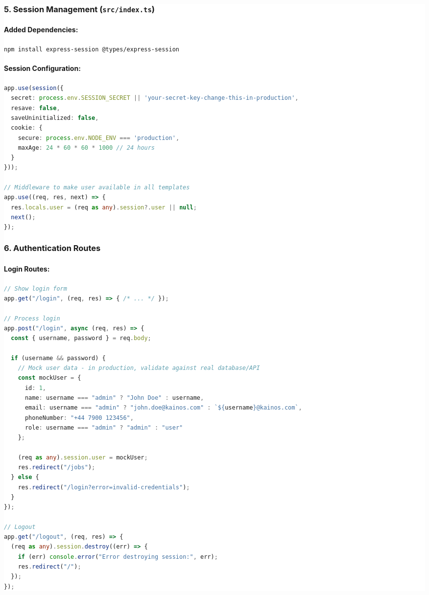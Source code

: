 ### 5. **Session Management** (`src/index.ts`)

#### Added Dependencies:
```bash
npm install express-session @types/express-session
```

#### Session Configuration:
```typescript
app.use(session({
  secret: process.env.SESSION_SECRET || 'your-secret-key-change-this-in-production',
  resave: false,
  saveUninitialized: false,
  cookie: { 
    secure: process.env.NODE_ENV === 'production',
    maxAge: 24 * 60 * 60 * 1000 // 24 hours
  }
}));

// Middleware to make user available in all templates
app.use((req, res, next) => {
  res.locals.user = (req as any).session?.user || null;
  next();
});
```

### 6. **Authentication Routes**

#### Login Routes:
```typescript
// Show login form
app.get("/login", (req, res) => { /* ... */ });

// Process login
app.post("/login", async (req, res) => {
  const { username, password } = req.body;
  
  if (username && password) {
    // Mock user data - in production, validate against real database/API
    const mockUser = {
      id: 1,
      name: username === "admin" ? "John Doe" : username,
      email: username === "admin" ? "john.doe@kainos.com" : `${username}@kainos.com`,
      phoneNumber: "+44 7900 123456",
      role: username === "admin" ? "admin" : "user"
    };
    
    (req as any).session.user = mockUser;
    res.redirect("/jobs");
  } else {
    res.redirect("/login?error=invalid-credentials");
  }
});

// Logout
app.get("/logout", (req, res) => {
  (req as any).session.destroy((err) => {
    if (err) console.error("Error destroying session:", err);
    res.redirect("/");
  });
});
```

